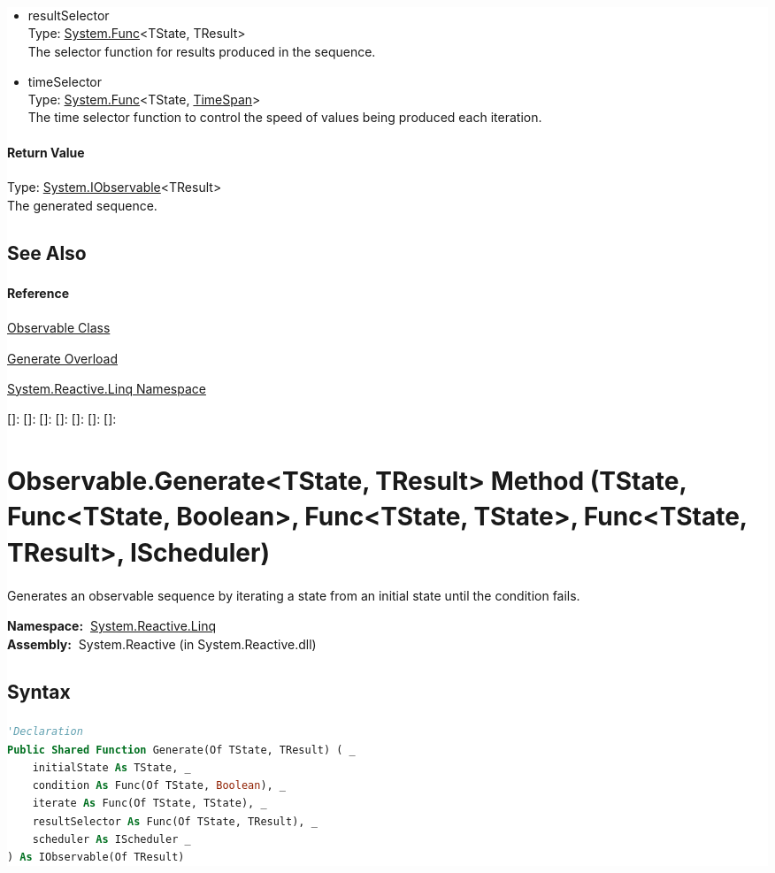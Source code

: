 - resultSelector  
  Type: [System.Func](https://msdn.microsoft.com/en-us/library/Bb549151)\<TState, TResult\>  
  The selector function for results produced in the sequence.

- timeSelector  
  Type: [System.Func](https://msdn.microsoft.com/en-us/library/Bb549151)\<TState, [TimeSpan](https://msdn.microsoft.com/en-us/library/269ew577)\>  
  The time selector function to control the speed of values being produced each iteration.

#### Return Value

Type: [System.IObservable](https://msdn.microsoft.com/en-us/library/Dd990377)\<TResult\>  
The generated sequence.

## See Also

#### Reference

[Observable Class](Observable\Observable.md)

[Generate Overload](Generate\Observable.Generate.md)

[System.Reactive.Linq Namespace](System.Reactive.Linq\System.Reactive.Linq.md)

[]: 
[]: 
[]: 
[]: 
[]: 
[]: 
[]: 
# Observable.Generate\<TState, TResult\> Method (TState, Func\<TState, Boolean\>, Func\<TState, TState\>, Func\<TState, TResult\>, IScheduler)

Generates an observable sequence by iterating a state from an initial state until the condition fails.

**Namespace:**  [System.Reactive.Linq](System.Reactive.Linq\System.Reactive.Linq.md)  
**Assembly:**  System.Reactive (in System.Reactive.dll)

## Syntax

```vb
'Declaration
Public Shared Function Generate(Of TState, TResult) ( _
    initialState As TState, _
    condition As Func(Of TState, Boolean), _
    iterate As Func(Of TState, TState), _
    resultSelector As Func(Of TState, TResult), _
    scheduler As IScheduler _
) As IObservable(Of TResult)
```
